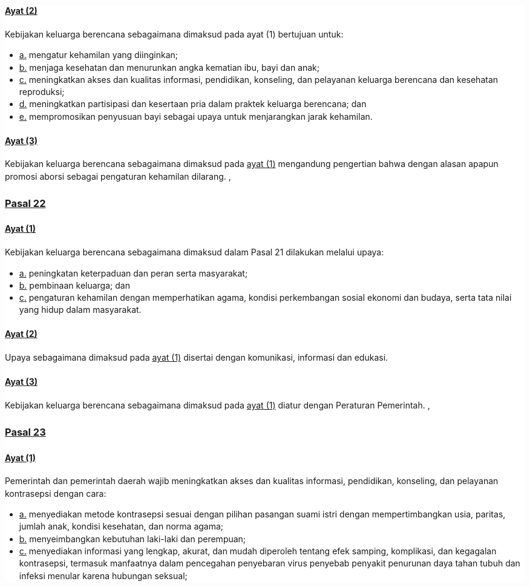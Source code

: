 
#### [Ayat (2)](http://example.org/legal/peraturan/uu/2009/52/pasal/0021/versi/20091029/ayat/0002)
Kebijakan keluarga berencana sebagaimana dimaksud pada ayat (1) bertujuan untuk:
* [a.](http://example.org/legal/peraturan/uu/2009/52/pasal/0021/versi/20091029/ayat/0002/huruf/a) mengatur kehamilan yang diinginkan;
* [b.](http://example.org/legal/peraturan/uu/2009/52/pasal/0021/versi/20091029/ayat/0002/huruf/b) menjaga kesehatan dan menurunkan angka kematian ibu, bayi dan anak;
* [c.](http://example.org/legal/peraturan/uu/2009/52/pasal/0021/versi/20091029/ayat/0002/huruf/c) meningkatkan akses dan kualitas informasi, pendidikan, konseling, dan pelayanan keluarga berencana dan kesehatan reproduksi;
* [d.](http://example.org/legal/peraturan/uu/2009/52/pasal/0021/versi/20091029/ayat/0002/huruf/d) meningkatkan partisipasi dan kesertaan pria dalam praktek keluarga berencana; dan
* [e.](http://example.org/legal/peraturan/uu/2009/52/pasal/0021/versi/20091029/ayat/0002/huruf/e) mempromosikan penyusuan bayi sebagai upaya untuk menjarangkan jarak kehamilan.

#### [Ayat (3)](http://example.org/legal/peraturan/uu/2009/52/pasal/0021/versi/20091029/ayat/0003)
Kebijakan keluarga berencana sebagaimana dimaksud pada [ayat (1)](http://example.org/legal/peraturan/uu/2009/52/pasal/0021/versi/20091029/ayat/0001) mengandung pengertian bahwa dengan alasan apapun promosi aborsi sebagai pengaturan kehamilan dilarang.
,
### [Pasal 22](http://example.org/legal/peraturan/uu/2009/52/pasal/0022)

#### [Ayat (1)](http://example.org/legal/peraturan/uu/2009/52/pasal/0022/versi/20091029/ayat/0001)
Kebijakan keluarga berencana sebagaimana dimaksud dalam Pasal 21 dilakukan melalui upaya:
* [a.](http://example.org/legal/peraturan/uu/2009/52/pasal/0022/versi/20091029/ayat/0001/huruf/a) peningkatan keterpaduan dan peran serta masyarakat;
* [b.](http://example.org/legal/peraturan/uu/2009/52/pasal/0022/versi/20091029/ayat/0001/huruf/b) pembinaan keluarga; dan
* [c.](http://example.org/legal/peraturan/uu/2009/52/pasal/0022/versi/20091029/ayat/0001/huruf/c) pengaturan kehamilan dengan memperhatikan agama, kondisi perkembangan sosial ekonomi dan budaya, serta tata nilai yang hidup dalam masyarakat.

#### [Ayat (2)](http://example.org/legal/peraturan/uu/2009/52/pasal/0022/versi/20091029/ayat/0002)
Upaya sebagaimana dimaksud pada [ayat (1)](http://example.org/legal/peraturan/uu/2009/52/pasal/0022/versi/20091029/ayat/0001) disertai dengan komunikasi, informasi dan edukasi.

#### [Ayat (3)](http://example.org/legal/peraturan/uu/2009/52/pasal/0022/versi/20091029/ayat/0003)
Kebijakan keluarga berencana sebagaimana dimaksud pada [ayat (1)](http://example.org/legal/peraturan/uu/2009/52/pasal/0022/versi/20091029/ayat/0001) diatur dengan Peraturan Pemerintah.
,
### [Pasal 23](http://example.org/legal/peraturan/uu/2009/52/pasal/0023)

#### [Ayat (1)](http://example.org/legal/peraturan/uu/2009/52/pasal/0023/versi/20091029/ayat/0001)
Pemerintah dan pemerintah daerah wajib meningkatkan akses dan kualitas informasi, pendidikan, konseling, dan pelayanan kontrasepsi dengan cara:
* [a.](http://example.org/legal/peraturan/uu/2009/52/pasal/0023/versi/20091029/ayat/0001/huruf/a) menyediakan metode kontrasepsi sesuai dengan pilihan pasangan suami istri dengan mempertimbangkan usia, paritas, jumlah anak, kondisi kesehatan, dan norma agama;
* [b.](http://example.org/legal/peraturan/uu/2009/52/pasal/0023/versi/20091029/ayat/0001/huruf/b) menyeimbangkan kebutuhan laki-laki dan perempuan;
* [c.](http://example.org/legal/peraturan/uu/2009/52/pasal/0023/versi/20091029/ayat/0001/huruf/c) menyediakan informasi yang lengkap, akurat, dan mudah diperoleh tentang efek samping, komplikasi, dan kegagalan kontrasepsi, termasuk manfaatnya dalam pencegahan penyebaran virus penyebab penyakit penurunan daya tahan tubuh dan infeksi menular karena hubungan seksual;